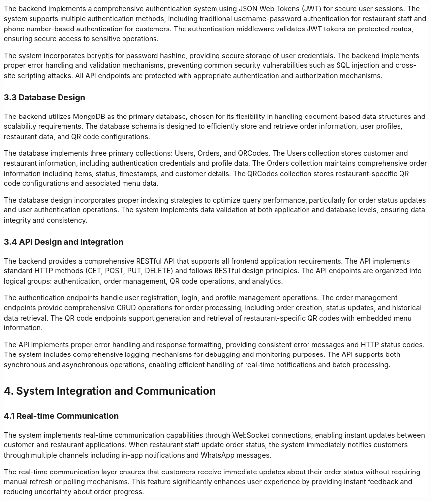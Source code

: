The backend implements a comprehensive authentication system using JSON Web Tokens (JWT) for secure user sessions. The system supports multiple authentication methods, including traditional username-password authentication for restaurant staff and phone number-based authentication for customers. The authentication middleware validates JWT tokens on protected routes, ensuring secure access to sensitive operations.

The system incorporates bcryptjs for password hashing, providing secure storage of user credentials. The backend implements proper error handling and validation mechanisms, preventing common security vulnerabilities such as SQL injection and cross-site scripting attacks. All API endpoints are protected with appropriate authentication and authorization mechanisms.

### 3.3 Database Design

The backend utilizes MongoDB as the primary database, chosen for its flexibility in handling document-based data structures and scalability requirements. The database schema is designed to efficiently store and retrieve order information, user profiles, restaurant data, and QR code configurations.

The database implements three primary collections: Users, Orders, and QRCodes. The Users collection stores customer and restaurant information, including authentication credentials and profile data. The Orders collection maintains comprehensive order information including items, status, timestamps, and customer details. The QRCodes collection stores restaurant-specific QR code configurations and associated menu data.

The database design incorporates proper indexing strategies to optimize query performance, particularly for order status updates and user authentication operations. The system implements data validation at both application and database levels, ensuring data integrity and consistency.

### 3.4 API Design and Integration

The backend provides a comprehensive RESTful API that supports all frontend application requirements. The API implements standard HTTP methods (GET, POST, PUT, DELETE) and follows RESTful design principles. The API endpoints are organized into logical groups: authentication, order management, QR code operations, and analytics.

The authentication endpoints handle user registration, login, and profile management operations. The order management endpoints provide comprehensive CRUD operations for order processing, including order creation, status updates, and historical data retrieval. The QR code endpoints support generation and retrieval of restaurant-specific QR codes with embedded menu information.

The API implements proper error handling and response formatting, providing consistent error messages and HTTP status codes. The system includes comprehensive logging mechanisms for debugging and monitoring purposes. The API supports both synchronous and asynchronous operations, enabling efficient handling of real-time notifications and batch processing.

## 4. System Integration and Communication

### 4.1 Real-time Communication

The system implements real-time communication capabilities through WebSocket connections, enabling instant updates between customer and restaurant applications. When restaurant staff update order status, the system immediately notifies customers through multiple channels including in-app notifications and WhatsApp messages.

The real-time communication layer ensures that customers receive immediate updates about their order status without requiring manual refresh or polling mechanisms. This feature significantly enhances user experience by providing instant feedback and reducing uncertainty about order progress.
